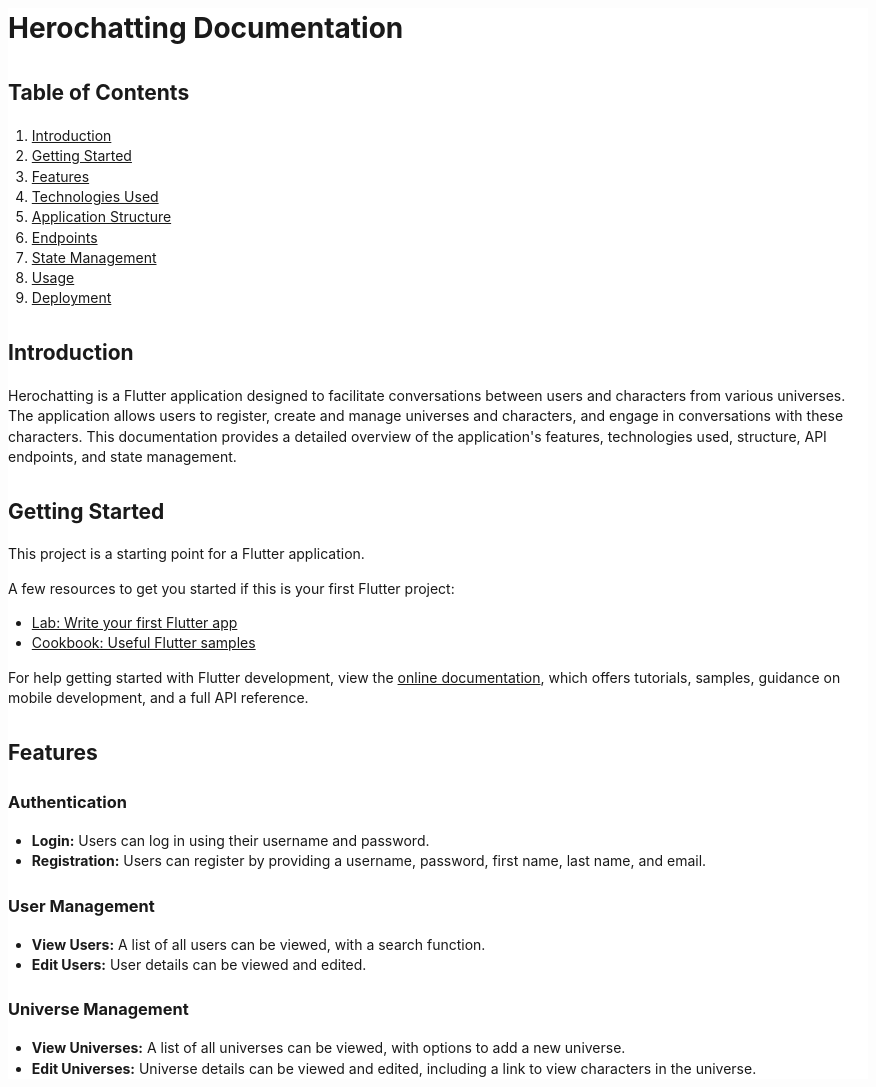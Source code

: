 # Herochatting Documentation

## Table of Contents
1. [Introduction](#introduction)
2. [Getting Started](#getting-started)
3. [Features](#features)
4. [Technologies Used](#technologies-used)
5. [Application Structure](#application-structure)
6. [Endpoints](#endpoints)
7. [State Management](#state-management)
8. [Usage](#usage)
9. [Deployment](#deployment)

## Introduction
Herochatting is a Flutter application designed to facilitate conversations between users and characters from various universes. The application allows users to register, create and manage universes and characters, and engage in conversations with these characters. This documentation provides a detailed overview of the application's features, technologies used, structure, API endpoints, and state management.

## Getting Started

This project is a starting point for a Flutter application.

A few resources to get you started if this is your first Flutter project:

- [Lab: Write your first Flutter app](https://docs.flutter.dev/get-started/codelab)
- [Cookbook: Useful Flutter samples](https://docs.flutter.dev/cookbook)

For help getting started with Flutter development, view the
[online documentation](https://docs.flutter.dev/), which offers tutorials,
samples, guidance on mobile development, and a full API reference.

## Features

### Authentication
- **Login:** Users can log in using their username and password.
- **Registration:** Users can register by providing a username, password, first name, last name, and email.

### User Management
- **View Users:** A list of all users can be viewed, with a search function.
- **Edit Users:** User details can be viewed and edited.

### Universe Management
- **View Universes:** A list of all universes can be viewed, with options to add a new universe.
- **Edit Universes:** Universe details can be viewed and edited, including a link to view characters in the universe.
